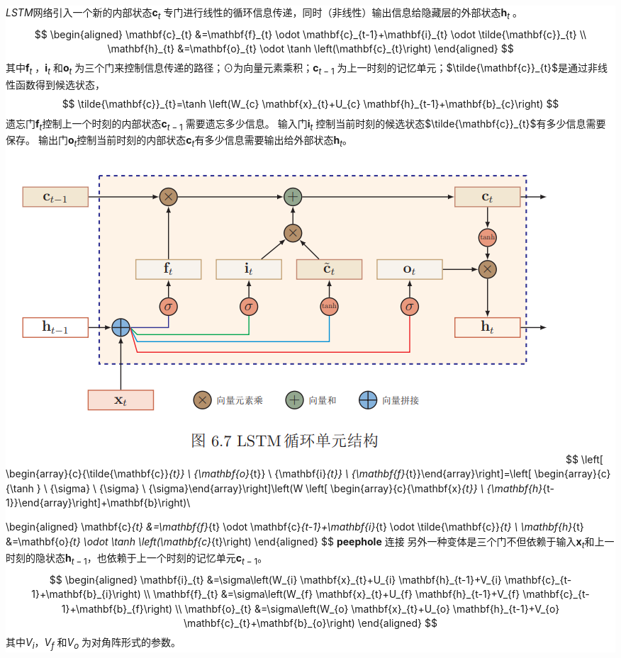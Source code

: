 $LSTM$网络引入一个新的内部状态$\mathbf{c}_t$ 专门进行线性的循环信息传递，同时（非线性）输出信息给隐藏层的外部状态$\mathbf{h}_t$ 。
$$
\begin{aligned} \mathbf{c}_{t} &=\mathbf{f}_{t} \odot \mathbf{c}_{t-1}+\mathbf{i}_{t} \odot \tilde{\mathbf{c}}_{t} \\ \mathbf{h}_{t} &=\mathbf{o}_{t} \odot \tanh \left(\mathbf{c}_{t}\right) \end{aligned}
$$
其中$\mathbf{f}_t$ ，$\mathbf{i}_t$ 和$\mathbf{o}_t$  为三个门来控制信息传递的路径；$⊙$为向量元素乘积；$\mathbf{c}_{t-1}$  为上一时刻的记忆单元；$\tilde{\mathbf{c}}_{t}$是通过非线性函数得到候选状态，
$$
\tilde{\mathbf{c}}_{t}=\tanh \left(W_{c} \mathbf{x}_{t}+U_{c} \mathbf{h}_{t-1}+\mathbf{b}_{c}\right)
$$
遗忘门$\mathbf{f}_t$控制上一个时刻的内部状态$\mathbf{c}_{t-1}$ 需要遗忘多少信息。
输入门$\mathbf{i}_t$ 控制当前时刻的候选状态$\tilde{\mathbf{c}}_{t}$有多少信息需要保存。
输出门$\mathbf{o}_t$控制当前时刻的内部状态$\mathbf{c}_t$有多少信息需要输出给外部状态$\mathbf{h}_{t}$。

![](../../picture/14.png)
$$
\left[ \begin{array}{c}{\tilde{\mathbf{c}}_{t}} \\ {\mathbf{o}_{t}} \\ {\mathbf{i}_{t}} \\ {\mathbf{f}_{t}}\end{array}\right]=\left[ \begin{array}{c}{\tanh } \\ {\sigma} \\ {\sigma} \\ {\sigma}\end{array}\right]\left(W \left[ \begin{array}{c}{\mathbf{x}_{t}} \\ {\mathbf{h}_{t-1}}\end{array}\right]+\mathbf{b}\right)\\

\begin{aligned} \mathbf{c}_{t} &=\mathbf{f}_{t} \odot \mathbf{c}_{t-1}+\mathbf{i}_{t} \odot \tilde{\mathbf{c}}_{t} \\ \mathbf{h}_{t} &=\mathbf{o}_{t} \odot \tanh \left(\mathbf{c}_{t}\right) \end{aligned}
$$
$\mathbf{peephole}$ 连接 另外一种变体是三个门不但依赖于输入$\mathbf{x}_t$和上一时刻的隐状态$\mathbf{h}_{t−1}$，也依赖于上一个时刻的记忆单元$\mathbf{c}_{t−1}$。
$$
\begin{aligned} \mathbf{i}_{t} &=\sigma\left(W_{i} \mathbf{x}_{t}+U_{i} \mathbf{h}_{t-1}+V_{i} \mathbf{c}_{t-1}+\mathbf{b}_{i}\right) \\ \mathbf{f}_{t} &=\sigma\left(W_{f} \mathbf{x}_{t}+U_{f} \mathbf{h}_{t-1}+V_{f} \mathbf{c}_{t-1}+\mathbf{b}_{f}\right) \\ \mathbf{o}_{t} &=\sigma\left(W_{o} \mathbf{x}_{t}+U_{o} \mathbf{h}_{t-1}+V_{o} \mathbf{c}_{t}+\mathbf{b}_{o}\right) \end{aligned}
$$
其中$V_i$，$V_f$ 和$V_o$ 为对角阵形式的参数。
